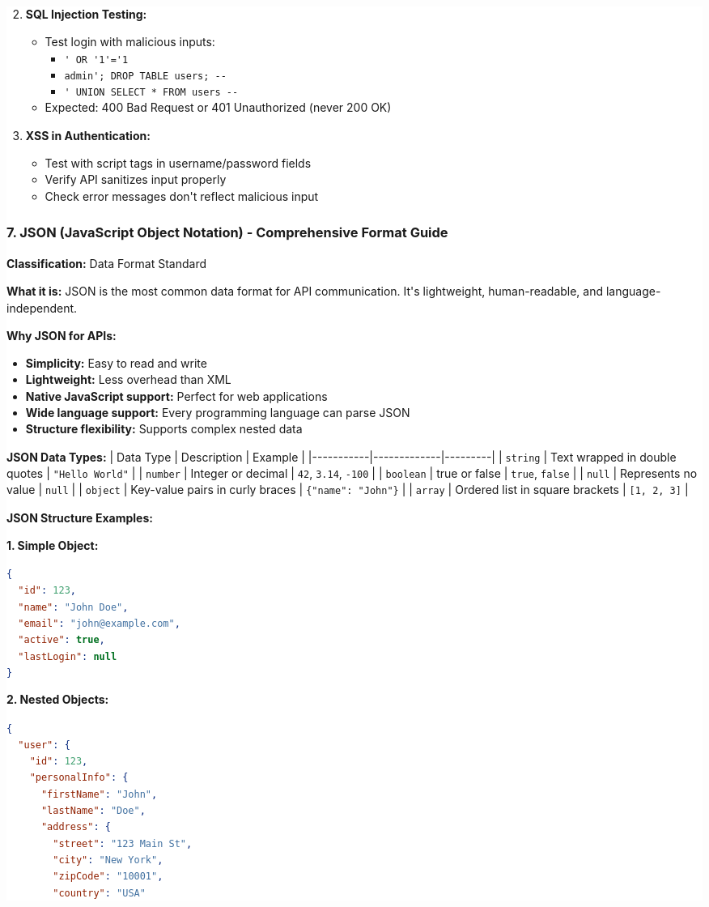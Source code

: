 2. **SQL Injection Testing:**
   - Test login with malicious inputs:
     - `' OR '1'='1`
     - `admin'; DROP TABLE users; --`
     - `' UNION SELECT * FROM users --`
   - Expected: 400 Bad Request or 401 Unauthorized (never 200 OK)

3. **XSS in Authentication:**
   - Test with script tags in username/password fields
   - Verify API sanitizes input properly
   - Check error messages don't reflect malicious input

### 7. JSON (JavaScript Object Notation) - Comprehensive Format Guide

**Classification:** Data Format Standard

**What it is:** JSON is the most common data format for API communication. It's lightweight, human-readable, and language-independent.

**Why JSON for APIs:**
- **Simplicity:** Easy to read and write
- **Lightweight:** Less overhead than XML
- **Native JavaScript support:** Perfect for web applications
- **Wide language support:** Every programming language can parse JSON
- **Structure flexibility:** Supports complex nested data

**JSON Data Types:**
| Data Type | Description | Example |
|-----------|-------------|---------|
| `string` | Text wrapped in double quotes | `"Hello World"` |
| `number` | Integer or decimal | `42`, `3.14`, `-100` |
| `boolean` | true or false | `true`, `false` |
| `null` | Represents no value | `null` |
| `object` | Key-value pairs in curly braces | `{"name": "John"}` |
| `array` | Ordered list in square brackets | `[1, 2, 3]` |

**JSON Structure Examples:**

**1. Simple Object:**
```json
{
  "id": 123,
  "name": "John Doe",
  "email": "john@example.com",
  "active": true,
  "lastLogin": null
}
```

**2. Nested Objects:**
```json
{
  "user": {
    "id": 123,
    "personalInfo": {
      "firstName": "John",
      "lastName": "Doe",
      "address": {
        "street": "123 Main St",
        "city": "New York",
        "zipCode": "10001",
        "country": "USA"
```